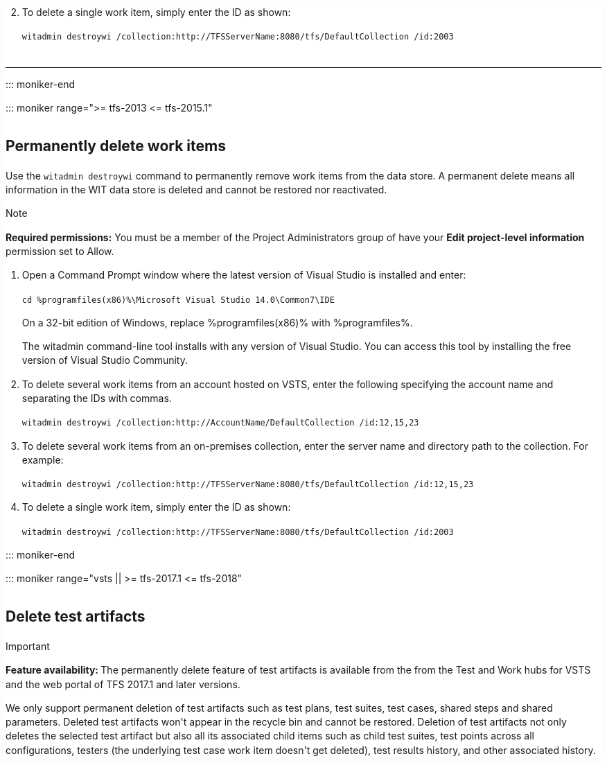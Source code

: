 2.	To delete a single work item, simply enter the ID as shown:  

	```witadmin destroywi /collection:http://TFSServerName:8080/tfs/DefaultCollection /id:2003```  
   

---

::: moniker-end

::: moniker range=">= tfs-2013 <= tfs-2015.1"

## Permanently delete work items

<a id="perm-delete"> </a>    

Use the ```witadmin destroywi``` command to permanently remove work items from the data store. A permanent delete means all information in the WIT data store is deleted and cannot be restored nor reactivated.

>[!NOTE] 
>**Required permissions:** You must be a member of the Project Administrators group of have your **Edit project-level information** permission set to Allow.   

1. Open a Command Prompt window where the latest version of Visual Studio is installed and enter:  

	```cd %programfiles(x86)%\Microsoft Visual Studio 14.0\Common7\IDE```  

	On a 32-bit edition of Windows, replace %programfiles(x86)% with %programfiles%.  

	The witadmin command-line tool installs with any version of Visual Studio. You can access this tool by installing the free version of Visual Studio Community. 

3.	To delete several work items from an account hosted on VSTS, enter the following specifying the account name and separating the IDs with commas.    

	```witadmin destroywi /collection:http://AccountName/DefaultCollection /id:12,15,23```

3.	To delete several work items from an on-premises collection, enter the server name and directory path to the collection. For example:   

	```witadmin destroywi /collection:http://TFSServerName:8080/tfs/DefaultCollection /id:12,15,23```
 
2.	To delete a single work item, simply enter the ID as shown:  

	```witadmin destroywi /collection:http://TFSServerName:8080/tfs/DefaultCollection /id:2003```  

::: moniker-end

::: moniker range="vsts || >= tfs-2017.1 <= tfs-2018"

<a id="delete-test"> </a> 
## Delete test artifacts  

>[!IMPORTANT]   
><b>Feature availability: </b> The permanently delete feature of test artifacts is available from the from the Test and Work hubs for VSTS and the web portal of TFS 2017.1 and later versions. 
>
>We only support permanent deletion of test artifacts such as test plans, test suites, test cases, shared steps and shared parameters. Deleted test artifacts won't appear in the recycle bin and cannot be restored. Deletion of test artifacts not only deletes the selected test artifact but also all its associated child items such as child test suites, test points across all configurations, testers (the underlying test case work item doesn't get deleted),  test results history, and other associated history.
